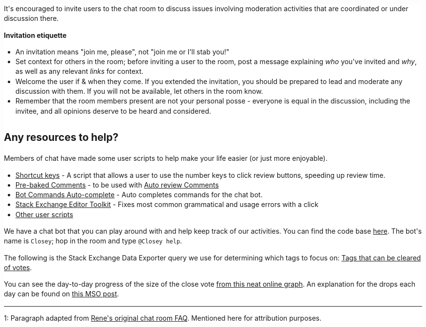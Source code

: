 It's encouraged to invite users to the chat room to discuss issues involving 
moderation activities that are coordinated or under discussion there.

**Invitation etiquette**

- An invitation means "join me, please", not "join me or I'll stab you!"
- Set context for others in the room; before inviting a user to the room, post a 
  message explaining _who_ you've invited and _why_, as well as any relevant 
  _links_ for context.
- Welcome the user if & when they come. If you extended the invitation, you should 
  be prepared to lead and moderate any discussion with them. If you will not be 
  available, let others in the room know.
- Remember that the room members present are not your personal posse - everyone 
  is equal in the discussion, including the invitee, and all opinions deserve to 
  be heard and considered.

## Any resources to help?

Members of chat have made some user scripts to help make your life easier (or just more enjoyable).

* [Shortcut keys](https://github.com/SO-Close-Vote-Reviewers/UserScripts/blob/master/CloseVoteShortcuts.user.js) - 
  A script that allows a user to use the number keys to click review buttons, 
  speeding up review time.
* [Pre-baked Comments](https://github.com/SO-Close-Vote-Reviewers/auto-comments) - 
  to be used with 
  [Auto review Comments](http://stackapps.com/questions/2116/autoreviewcomments-pro-forma-comments-for-se)
* [Bot Commands Auto-complete](https://github.com/SO-Close-Vote-Reviewers/UserScripts/blob/master/BotCommands.user.js) - 
  Auto completes commands for the chat bot.
* [Stack Exchange Editor Toolkit](https://github.com/SO-Close-Vote-Reviewers/UserScripts/blob/master/Magic%E2%84%A2Editor.user.js) - 
  Fixes most common grammatical and usage errors with a click
* [Other user scripts](https://github.com/SO-Close-Vote-Reviewers/UserScripts)

We have a chat bot that you can play around with and help keep track of our activities. 
You can find the code base [here](https://github.com/SO-Close-Vote-Reviewers/SOCVR-Chatbot). 
The bot's name is `Closey`; hop in the room and type `@Closey help`.

The following is the Stack Exchange Data Exporter query we use for determining 
which tags to focus on: 
[Tags that can be cleared of votes](http://data.stackexchange.com/stackoverflow/query/236526/tags-that-can-be-cleared-of-votes).

You can see the day-to-day progress of the size of the close vote 
[from this neat online graph](http://socvr.azurewebsites.net/). An explanation 
for the drops each day can be found on 
[this MSO post](http://meta.stackoverflow.com/questions/252584/enough-fuzzying-lets-let-everything-into-the-close-queue-and-age-out-questions).

----

1: Paragraph adapted from 
   [Rene's original chat room FAQ](http://meta.stackoverflow.com/revisions/251956/9). 
   Mentioned here for attribution purposes.



 [1]: http://meta.stackexchange.com/questions/173513/turbocharging-the-roomba-solutions-for-premature-deletion

 [2]: http://stackoverflow.com/help/be-nice